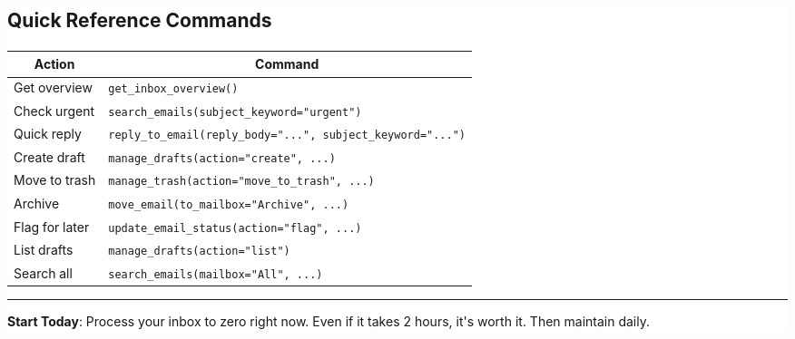 ## Quick Reference Commands

| Action | Command |
|--------|---------|
| Get overview | `get_inbox_overview()` |
| Check urgent | `search_emails(subject_keyword="urgent")` |
| Quick reply | `reply_to_email(reply_body="...", subject_keyword="...")` |
| Create draft | `manage_drafts(action="create", ...)` |
| Move to trash | `manage_trash(action="move_to_trash", ...)` |
| Archive | `move_email(to_mailbox="Archive", ...)` |
| Flag for later | `update_email_status(action="flag", ...)` |
| List drafts | `manage_drafts(action="list")` |
| Search all | `search_emails(mailbox="All", ...)` |

---

**Start Today**: Process your inbox to zero right now. Even if it takes 2 hours, it's worth it. Then maintain daily.
